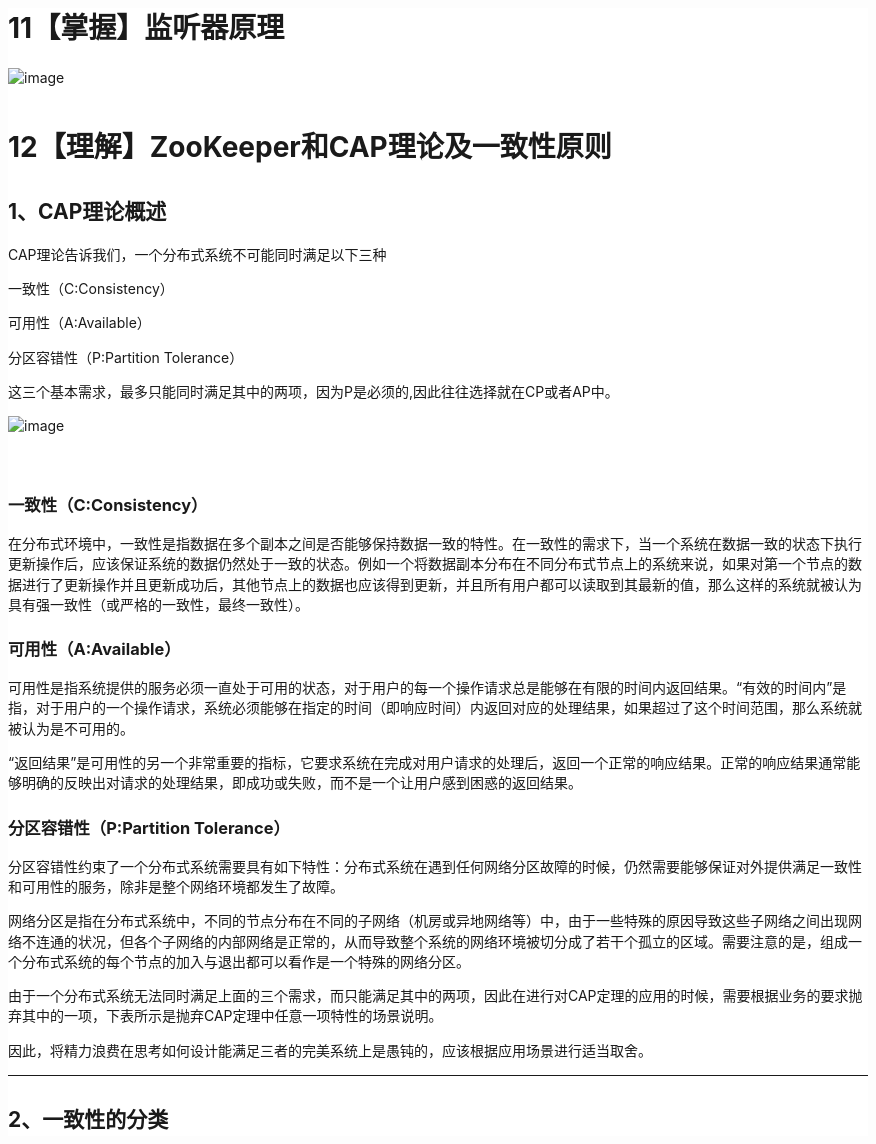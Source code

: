 # 11【掌握】监听器原理

![image](https://picgo-1301208976.cos.ap-beijing.myqcloud.com//typora28011f16-963e-4e5e-9b7b-456706e3cd87.png)

# 12【理解】ZooKeeper和CAP理论及一致性原则

## 1、CAP理论概述

CAP理论告诉我们，一个分布式系统不可能同时满足以下三种

一致性（C:Consistency）

可用性（A:Available）

分区容错性（P:Partition Tolerance）

这三个基本需求，最多只能同时满足其中的两项，因为P是必须的,因此往往选择就在CP或者AP中。



![image](https://picgo-1301208976.cos.ap-beijing.myqcloud.com//typora0.3545000924966888.png)

  



### 一致性（C:Consistency）

在分布式环境中，一致性是指数据在多个副本之间是否能够保持数据一致的特性。在一致性的需求下，当一个系统在数据一致的状态下执行更新操作后，应该保证系统的数据仍然处于一致的状态。例如一个将数据副本分布在不同分布式节点上的系统来说，如果对第一个节点的数据进行了更新操作并且更新成功后，其他节点上的数据也应该得到更新，并且所有用户都可以读取到其最新的值，那么这样的系统就被认为具有强一致性（或严格的一致性，最终一致性）。

### 可用性（A:Available）

可用性是指系统提供的服务必须一直处于可用的状态，对于用户的每一个操作请求总是能够在有限的时间内返回结果。“有效的时间内”是指，对于用户的一个操作请求，系统必须能够在指定的时间（即响应时间）内返回对应的处理结果，如果超过了这个时间范围，那么系统就被认为是不可用的。

“返回结果”是可用性的另一个非常重要的指标，它要求系统在完成对用户请求的处理后，返回一个正常的响应结果。正常的响应结果通常能够明确的反映出对请求的处理结果，即成功或失败，而不是一个让用户感到困惑的返回结果。

### 分区容错性（P:Partition Tolerance）

分区容错性约束了一个分布式系统需要具有如下特性：分布式系统在遇到任何网络分区故障的时候，仍然需要能够保证对外提供满足一致性和可用性的服务，除非是整个网络环境都发生了故障。

网络分区是指在分布式系统中，不同的节点分布在不同的子网络（机房或异地网络等）中，由于一些特殊的原因导致这些子网络之间出现网络不连通的状况，但各个子网络的内部网络是正常的，从而导致整个系统的网络环境被切分成了若干个孤立的区域。需要注意的是，组成一个分布式系统的每个节点的加入与退出都可以看作是一个特殊的网络分区。

由于一个分布式系统无法同时满足上面的三个需求，而只能满足其中的两项，因此在进行对CAP定理的应用的时候，需要根据业务的要求抛弃其中的一项，下表所示是抛弃CAP定理中任意一项特性的场景说明。

因此，将精力浪费在思考如何设计能满足三者的完美系统上是愚钝的，应该根据应用场景进行适当取舍。

---

## 2、一致性的分类
